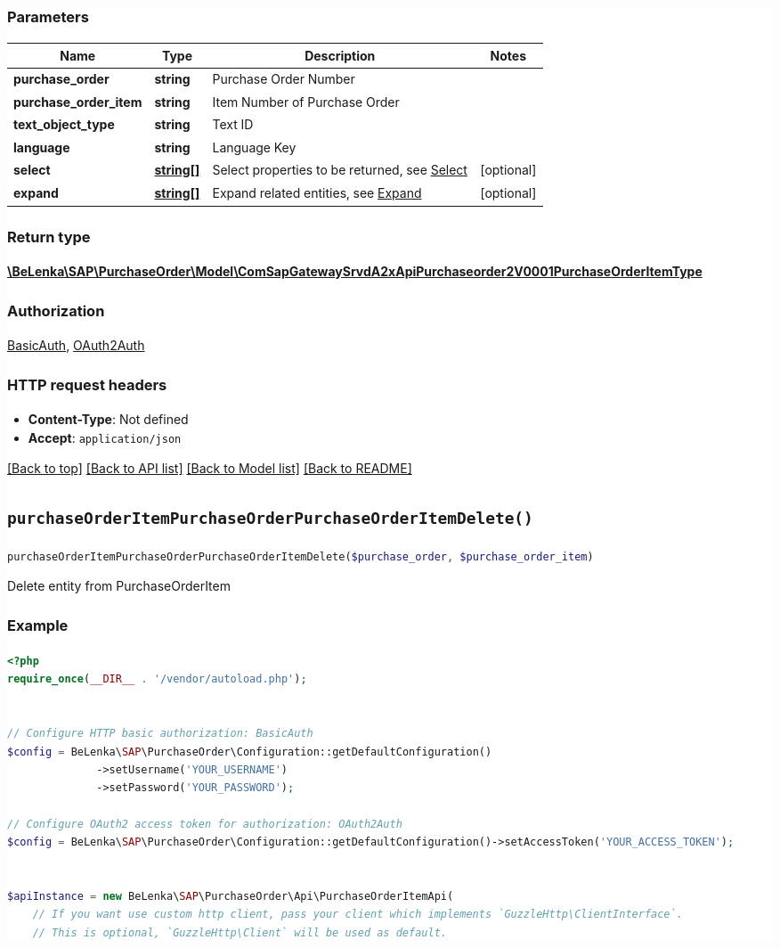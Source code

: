 ```php
```

### Parameters

| Name | Type | Description  | Notes |
| ------------- | ------------- | ------------- | ------------- |
| **purchase_order** | **string**| Purchase Order Number | |
| **purchase_order_item** | **string**| Item Number of Purchase Order | |
| **text_object_type** | **string**| Text ID | |
| **language** | **string**| Language Key | |
| **select** | [**string[]**](../Model/string.md)| Select properties to be returned, see [Select](http://docs.oasis-open.org/odata/odata/v4.01/odata-v4.01-part1-protocol.html#sec_SystemQueryOptionselect) | [optional] |
| **expand** | [**string[]**](../Model/string.md)| Expand related entities, see [Expand](http://docs.oasis-open.org/odata/odata/v4.01/odata-v4.01-part1-protocol.html#sec_SystemQueryOptionexpand) | [optional] |

### Return type

[**\BeLenka\SAP\PurchaseOrder\Model\ComSapGatewaySrvdA2xApiPurchaseorder2V0001PurchaseOrderItemType**](../Model/ComSapGatewaySrvdA2xApiPurchaseorder2V0001PurchaseOrderItemType.md)

### Authorization

[BasicAuth](../../README.md#BasicAuth), [OAuth2Auth](../../README.md#OAuth2Auth)

### HTTP request headers

- **Content-Type**: Not defined
- **Accept**: `application/json`

[[Back to top]](#) [[Back to API list]](../../README.md#endpoints)
[[Back to Model list]](../../README.md#models)
[[Back to README]](../../README.md)

## `purchaseOrderItemPurchaseOrderPurchaseOrderItemDelete()`

```php
purchaseOrderItemPurchaseOrderPurchaseOrderItemDelete($purchase_order, $purchase_order_item)
```

Delete entity from PurchaseOrderItem

### Example

```php
<?php
require_once(__DIR__ . '/vendor/autoload.php');


// Configure HTTP basic authorization: BasicAuth
$config = BeLenka\SAP\PurchaseOrder\Configuration::getDefaultConfiguration()
              ->setUsername('YOUR_USERNAME')
              ->setPassword('YOUR_PASSWORD');

// Configure OAuth2 access token for authorization: OAuth2Auth
$config = BeLenka\SAP\PurchaseOrder\Configuration::getDefaultConfiguration()->setAccessToken('YOUR_ACCESS_TOKEN');


$apiInstance = new BeLenka\SAP\PurchaseOrder\Api\PurchaseOrderItemApi(
    // If you want use custom http client, pass your client which implements `GuzzleHttp\ClientInterface`.
    // This is optional, `GuzzleHttp\Client` will be used as default.
```